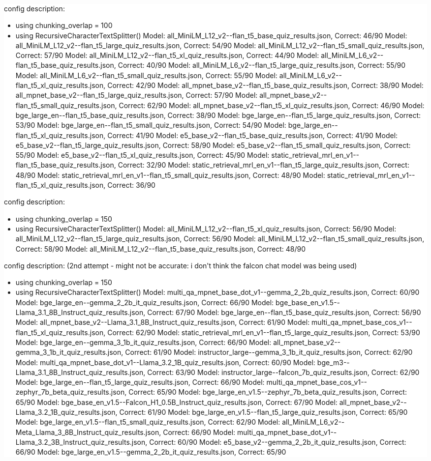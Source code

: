 config description:
- using chunking_overlap = 100
- using RecursiveCharacterTextSplitter()
Model: all_MiniLM_L12_v2--flan_t5_base_quiz_results.json, Correct: 46/90
Model: all_MiniLM_L12_v2--flan_t5_large_quiz_results.json, Correct: 54/90
Model: all_MiniLM_L12_v2--flan_t5_small_quiz_results.json, Correct: 57/90
Model: all_MiniLM_L12_v2--flan_t5_xl_quiz_results.json, Correct: 44/90
Model: all_MiniLM_L6_v2--flan_t5_base_quiz_results.json, Correct: 40/90
Model: all_MiniLM_L6_v2--flan_t5_large_quiz_results.json, Correct: 55/90
Model: all_MiniLM_L6_v2--flan_t5_small_quiz_results.json, Correct: 55/90
Model: all_MiniLM_L6_v2--flan_t5_xl_quiz_results.json, Correct: 42/90
Model: all_mpnet_base_v2--flan_t5_base_quiz_results.json, Correct: 38/90
Model: all_mpnet_base_v2--flan_t5_large_quiz_results.json, Correct: 57/90
Model: all_mpnet_base_v2--flan_t5_small_quiz_results.json, Correct: 62/90
Model: all_mpnet_base_v2--flan_t5_xl_quiz_results.json, Correct: 46/90
Model: bge_large_en--flan_t5_base_quiz_results.json, Correct: 38/90
Model: bge_large_en--flan_t5_large_quiz_results.json, Correct: 53/90
Model: bge_large_en--flan_t5_small_quiz_results.json, Correct: 54/90
Model: bge_large_en--flan_t5_xl_quiz_results.json, Correct: 41/90
Model: e5_base_v2--flan_t5_base_quiz_results.json, Correct: 41/90
Model: e5_base_v2--flan_t5_large_quiz_results.json, Correct: 58/90
Model: e5_base_v2--flan_t5_small_quiz_results.json, Correct: 55/90
Model: e5_base_v2--flan_t5_xl_quiz_results.json, Correct: 45/90
Model: static_retrieval_mrl_en_v1--flan_t5_base_quiz_results.json, Correct: 32/90
Model: static_retrieval_mrl_en_v1--flan_t5_large_quiz_results.json, Correct: 48/90
Model: static_retrieval_mrl_en_v1--flan_t5_small_quiz_results.json, Correct: 48/90
Model: static_retrieval_mrl_en_v1--flan_t5_xl_quiz_results.json, Correct: 36/90

config description:
- using chunking_overlap = 150
- using RecursiveCharacterTextSplitter()
Model: all_MiniLM_L12_v2--flan_t5_xl_quiz_results.json, Correct: 56/90
Model: all_MiniLM_L12_v2--flan_t5_large_quiz_results.json, Correct: 56/90
Model: all_MiniLM_L12_v2--flan_t5_small_quiz_results.json, Correct: 58/90
Model: all_MiniLM_L12_v2--flan_t5_base_quiz_results.json, Correct: 48/90

config description: (2nd attempt - might not be accurate: i don't think the falcon chat model was being used)
- using chunking_overlap = 150
- using RecursiveCharacterTextSplitter()
Model: multi_qa_mpnet_base_dot_v1--gemma_2_2b_quiz_results.json, Correct: 60/90
Model: bge_large_en--gemma_2_2b_it_quiz_results.json, Correct: 66/90
Model: bge_base_en_v1.5--Llama_3.1_8B_Instruct_quiz_results.json, Correct: 67/90
Model: bge_large_en--flan_t5_base_quiz_results.json, Correct: 56/90
Model: all_mpnet_base_v2--Llama_3.1_8B_Instruct_quiz_results.json, Correct: 61/90
Model: multi_qa_mpnet_base_cos_v1--flan_t5_xl_quiz_results.json, Correct: 62/90
Model: static_retrieval_mrl_en_v1--flan_t5_large_quiz_results.json, Correct: 53/90
Model: bge_large_en--gemma_3_1b_it_quiz_results.json, Correct: 66/90
Model: all_mpnet_base_v2--gemma_3_1b_it_quiz_results.json, Correct: 61/90
Model: instructor_large--gemma_3_1b_it_quiz_results.json, Correct: 62/90
Model: multi_qa_mpnet_base_dot_v1--Llama_3.2_1B_quiz_results.json, Correct: 60/90
Model: bge_m3--Llama_3.1_8B_Instruct_quiz_results.json, Correct: 63/90
Model: instructor_large--falcon_7b_quiz_results.json, Correct: 62/90
Model: bge_large_en--flan_t5_large_quiz_results.json, Correct: 66/90
Model: multi_qa_mpnet_base_cos_v1--zephyr_7b_beta_quiz_results.json, Correct: 65/90
Model: bge_large_en_v1.5--zephyr_7b_beta_quiz_results.json, Correct: 65/90
Model: bge_base_en_v1.5--Falcon_H1_0.5B_Instruct_quiz_results.json, Correct: 67/90
Model: all_mpnet_base_v2--Llama_3.2_1B_quiz_results.json, Correct: 61/90
Model: bge_large_en_v1.5--flan_t5_large_quiz_results.json, Correct: 65/90
Model: bge_large_en_v1.5--flan_t5_small_quiz_results.json, Correct: 62/90
Model: all_MiniLM_L6_v2--Meta_Llama_3_8B_Instruct_quiz_results.json, Correct: 66/90
Model: multi_qa_mpnet_base_dot_v1--Llama_3.2_3B_Instruct_quiz_results.json, Correct: 60/90
Model: e5_base_v2--gemma_2_2b_it_quiz_results.json, Correct: 66/90
Model: bge_large_en_v1.5--gemma_2_2b_it_quiz_results.json, Correct: 65/90